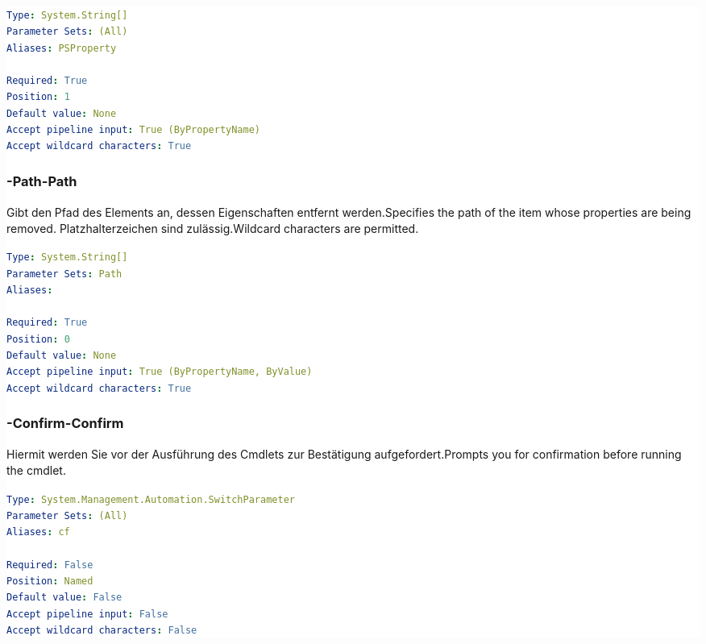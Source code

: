 ```yaml
Type: System.String[]
Parameter Sets: (All)
Aliases: PSProperty

Required: True
Position: 1
Default value: None
Accept pipeline input: True (ByPropertyName)
Accept wildcard characters: True
```

### <span data-ttu-id="dab48-162">-Path</span><span class="sxs-lookup"><span data-stu-id="dab48-162">-Path</span></span>

<span data-ttu-id="dab48-163">Gibt den Pfad des Elements an, dessen Eigenschaften entfernt werden.</span><span class="sxs-lookup"><span data-stu-id="dab48-163">Specifies the path of the item whose properties are being removed.</span></span>
<span data-ttu-id="dab48-164">Platzhalterzeichen sind zulässig.</span><span class="sxs-lookup"><span data-stu-id="dab48-164">Wildcard characters are permitted.</span></span>

```yaml
Type: System.String[]
Parameter Sets: Path
Aliases:

Required: True
Position: 0
Default value: None
Accept pipeline input: True (ByPropertyName, ByValue)
Accept wildcard characters: True
```

### <span data-ttu-id="dab48-165">-Confirm</span><span class="sxs-lookup"><span data-stu-id="dab48-165">-Confirm</span></span>

<span data-ttu-id="dab48-166">Hiermit werden Sie vor der Ausführung des Cmdlets zur Bestätigung aufgefordert.</span><span class="sxs-lookup"><span data-stu-id="dab48-166">Prompts you for confirmation before running the cmdlet.</span></span>

```yaml
Type: System.Management.Automation.SwitchParameter
Parameter Sets: (All)
Aliases: cf

Required: False
Position: Named
Default value: False
Accept pipeline input: False
Accept wildcard characters: False
```
